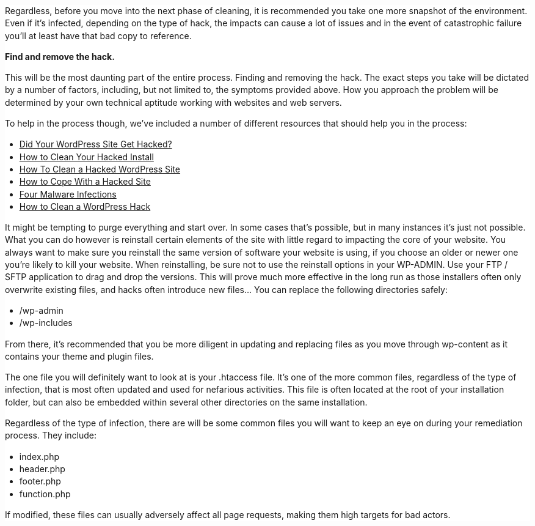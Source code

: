 Regardless, before you move into the next phase of cleaning, it is recommended you take one more snapshot of the environment. Even if it’s infected, depending on the type of hack, the impacts can cause a lot of issues and in the event of catastrophic failure you’ll at least have that bad copy to reference.

**Find and remove the hack.**

This will be the most daunting part of the entire process. Finding and removing the hack. The exact steps you take will be dictated by a number of factors, including, but not limited to, the symptoms provided above. How you approach the problem will be determined by your own technical aptitude working with websites and web servers.

To help in the process though, we’ve included a number of different resources that should help you in the process:

* [Did Your WordPress Site Get Hacked?](http://ocaoimh.ie/did-your-wordpress-site-get-hacked/)
* [How to Clean Your Hacked Install](http://smackdown.blogsblogsblogs.com/2008/06/24/how-to-completely-clean-your-hacked-wordpress-installation/)
* [How To Clean a Hacked WordPress Site](https://sucuri.net/guides/how-to-clean-hacked-wordpress)
* [How to Cope With a Hacked Site](http://ottopress.com/2011/how-to-cope-with-a-hacked-site/)
* [Four Malware Infections](https://www.smashingmagazine.com/2012/10/four-malware-infections-wordpress/)
* [How to Clean a WordPress Hack](https://www.wordfence.com/docs/how-to-clean-a-hacked-wordpress-site-using-wordfence/)

It might be tempting to purge everything and start over. In some cases that’s possible, but in many instances it’s just not possible. What you can do however is reinstall certain elements of the site with little regard to impacting the core of your website. You always want to make sure you reinstall the same version of software your website is using, if you choose an older or newer one you’re likely to kill your website. When reinstalling, be sure not to use the reinstall options in your WP-ADMIN. Use your FTP / SFTP application to drag and drop the versions. This will prove much more effective in the long run as those installers often only overwrite existing files, and hacks often introduce new files… You can replace the following directories safely:

* /wp-admin
* /wp-includes

From there, it’s recommended that you be more diligent in updating and replacing files as you move through wp-content as it contains your theme and plugin files.

The one file you will definitely want to look at is your .htaccess file. It’s one of the more common files, regardless of the type of infection, that is most often updated and used for nefarious activities. This file is often located at the root of your installation folder, but can also be embedded within several other directories on the same installation.

Regardless of the type of infection, there are will be some common files you will want to keep an eye on during your remediation process. They include:

* index.php
* header.php
* footer.php
* function.php

If modified, these files can usually adversely affect all page requests, making them high targets for bad actors.
